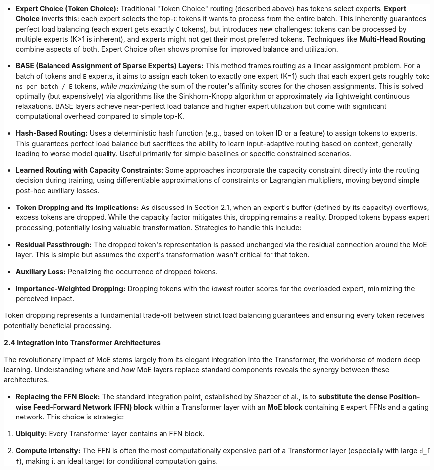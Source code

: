 *   **Expert Choice (Token Choice):** Traditional "Token Choice" routing (described above) has tokens select experts. **Expert Choice** inverts this: each expert selects the top-`C` tokens it wants to process from the entire batch. This inherently guarantees perfect load balancing (each expert gets exactly `C` tokens), but introduces new challenges: tokens can be processed by multiple experts (K>1 is inherent), and experts might not get their most preferred tokens. Techniques like **Multi-Head Routing** combine aspects of both. Expert Choice often shows promise for improved balance and utilization.

*   **BASE (Balanced Assignment of Sparse Experts) Layers:** This method frames routing as a linear assignment problem. For a batch of tokens and `E` experts, it aims to assign each token to exactly one expert (K=1) such that each expert gets roughly `tokens_per_batch / E` tokens, *while maximizing* the sum of the router's affinity scores for the chosen assignments. This is solved optimally (but expensively) via algorithms like the Sinkhorn-Knopp algorithm or approximately via lightweight continuous relaxations. BASE layers achieve near-perfect load balance and higher expert utilization but come with significant computational overhead compared to simple top-K.

*   **Hash-Based Routing:** Uses a deterministic hash function (e.g., based on token ID or a feature) to assign tokens to experts. This guarantees perfect load balance but sacrifices the ability to learn input-adaptive routing based on context, generally leading to worse model quality. Useful primarily for simple baselines or specific constrained scenarios.

*   **Learned Routing with Capacity Constraints:** Some approaches incorporate the capacity constraint directly into the routing decision during training, using differentiable approximations of constraints or Lagrangian multipliers, moving beyond simple post-hoc auxiliary losses.

*   **Token Dropping and its Implications:** As discussed in Section 2.1, when an expert's buffer (defined by its capacity) overflows, excess tokens are dropped. While the capacity factor mitigates this, dropping remains a reality. Dropped tokens bypass expert processing, potentially losing valuable transformation. Strategies to handle this include:

*   **Residual Passthrough:** The dropped token's representation is passed unchanged via the residual connection around the MoE layer. This is simple but assumes the expert's transformation wasn't critical for that token.

*   **Auxiliary Loss:** Penalizing the occurrence of dropped tokens.

*   **Importance-Weighted Dropping:** Dropping tokens with the *lowest* router scores for the overloaded expert, minimizing the perceived impact.

Token dropping represents a fundamental trade-off between strict load balancing guarantees and ensuring every token receives potentially beneficial processing.

**2.4 Integration into Transformer Architectures**

The revolutionary impact of MoE stems largely from its elegant integration into the Transformer, the workhorse of modern deep learning. Understanding *where* and *how* MoE layers replace standard components reveals the synergy between these architectures.

*   **Replacing the FFN Block:** The standard integration point, established by Shazeer et al., is to **substitute the dense Position-wise Feed-Forward Network (FFN) block** within a Transformer layer with an **MoE block** containing `E` expert FFNs and a gating network. This choice is strategic:

1.  **Ubiquity:** Every Transformer layer contains an FFN block.

2.  **Compute Intensity:** The FFN is often the most computationally expensive part of a Transformer layer (especially with large `d_ff`), making it an ideal target for conditional computation gains.
